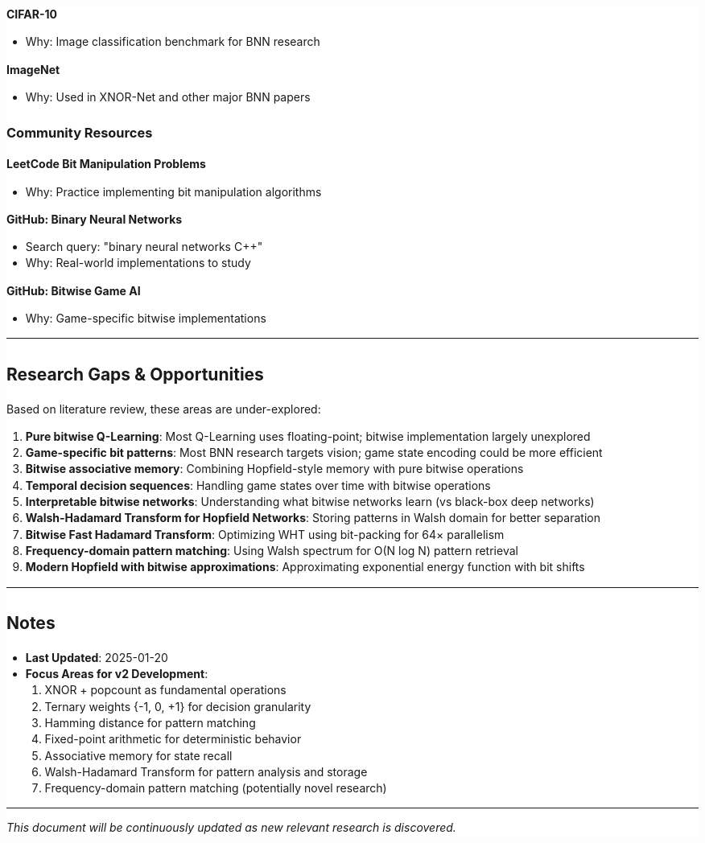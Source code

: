 **CIFAR-10**
- Why: Image classification benchmark for BNN research

**ImageNet**
- Why: Used in XNOR-Net and other major BNN papers

### Community Resources

**LeetCode Bit Manipulation Problems**
- Why: Practice implementing bit manipulation algorithms

**GitHub: Binary Neural Networks**
- Search query: "binary neural networks C++"
- Why: Real-world implementations to study

**GitHub: Bitwise Game AI**
- Why: Game-specific bitwise implementations

---

## Research Gaps & Opportunities

Based on literature review, these areas are under-explored:

1. **Pure bitwise Q-Learning**: Most Q-Learning uses floating-point; bitwise implementation largely unexplored
2. **Game-specific bit patterns**: Most BNN research targets vision; game state encoding could be more efficient
3. **Bitwise associative memory**: Combining Hopfield-style memory with pure bitwise operations
4. **Temporal decision sequences**: Handling game states over time with bitwise operations
5. **Interpretable bitwise networks**: Understanding what bitwise networks learn (vs black-box deep networks)
6. **Walsh-Hadamard Transform for Hopfield Networks**: Storing patterns in Walsh domain for better separation
7. **Bitwise Fast Hadamard Transform**: Optimizing WHT using bit-packing for 64× parallelism
8. **Frequency-domain pattern matching**: Using Walsh spectrum for O(N log N) pattern retrieval
9. **Modern Hopfield with bitwise approximations**: Approximating exponential energy function with bit shifts

---

## Notes

- **Last Updated**: 2025-01-20
- **Focus Areas for v2 Development**:
  1. XNOR + popcount as fundamental operations
  2. Ternary weights {-1, 0, +1} for decision granularity
  3. Hamming distance for pattern matching
  4. Fixed-point arithmetic for deterministic behavior
  5. Associative memory for state recall
  6. Walsh-Hadamard Transform for pattern analysis and storage
  7. Frequency-domain pattern matching (potentially novel research)

---

*This document will be continuously updated as new relevant research is discovered.*
